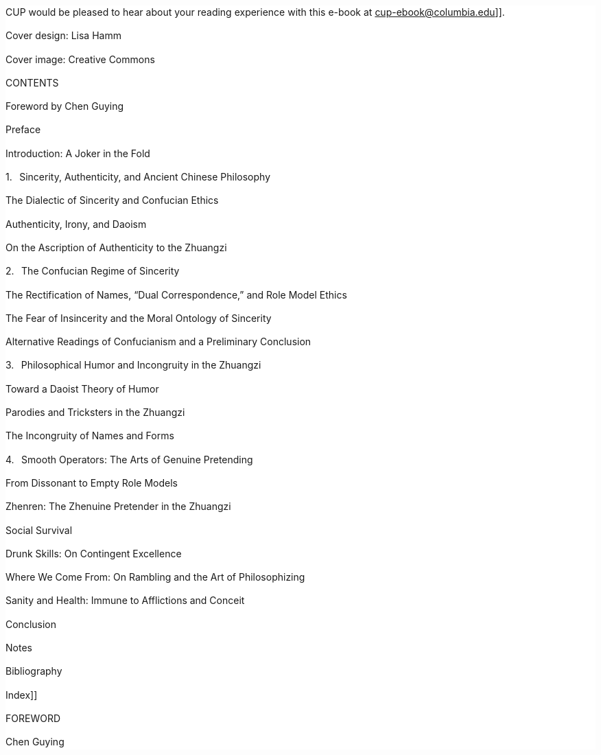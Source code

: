 CUP would be pleased to hear about your reading experience with this e-book at cup-ebook@columbia.edu]].

Cover design: Lisa Hamm

Cover image: Creative Commons   

CONTENTS

Foreword by Chen Guying

Preface

Introduction: A Joker in the Fold

1.   Sincerity, Authenticity, and Ancient Chinese Philosophy

The Dialectic of Sincerity and Confucian Ethics

Authenticity, Irony, and Daoism

On the Ascription of Authenticity to the Zhuangzi

2.   The Confucian Regime of Sincerity

The Rectification of Names, “Dual Correspondence,” and Role Model Ethics

The Fear of Insincerity and the Moral Ontology of Sincerity

Alternative Readings of Confucianism and a Preliminary Conclusion

3.   Philosophical Humor and Incongruity in the Zhuangzi

Toward a Daoist Theory of Humor

Parodies and Tricksters in the Zhuangzi

The Incongruity of Names and Forms

4.   Smooth Operators: The Arts of Genuine Pretending

From Dissonant to Empty Role Models

Zhenren: The Zhenuine Pretender in the Zhuangzi

Social Survival

Drunk Skills: On Contingent Excellence

Where We Come From: On Rambling and the Art of Philosophizing

Sanity and Health: Immune to Afflictions and Conceit

Conclusion

Notes

Bibliography

Index]]   

FOREWORD

Chen Guying
